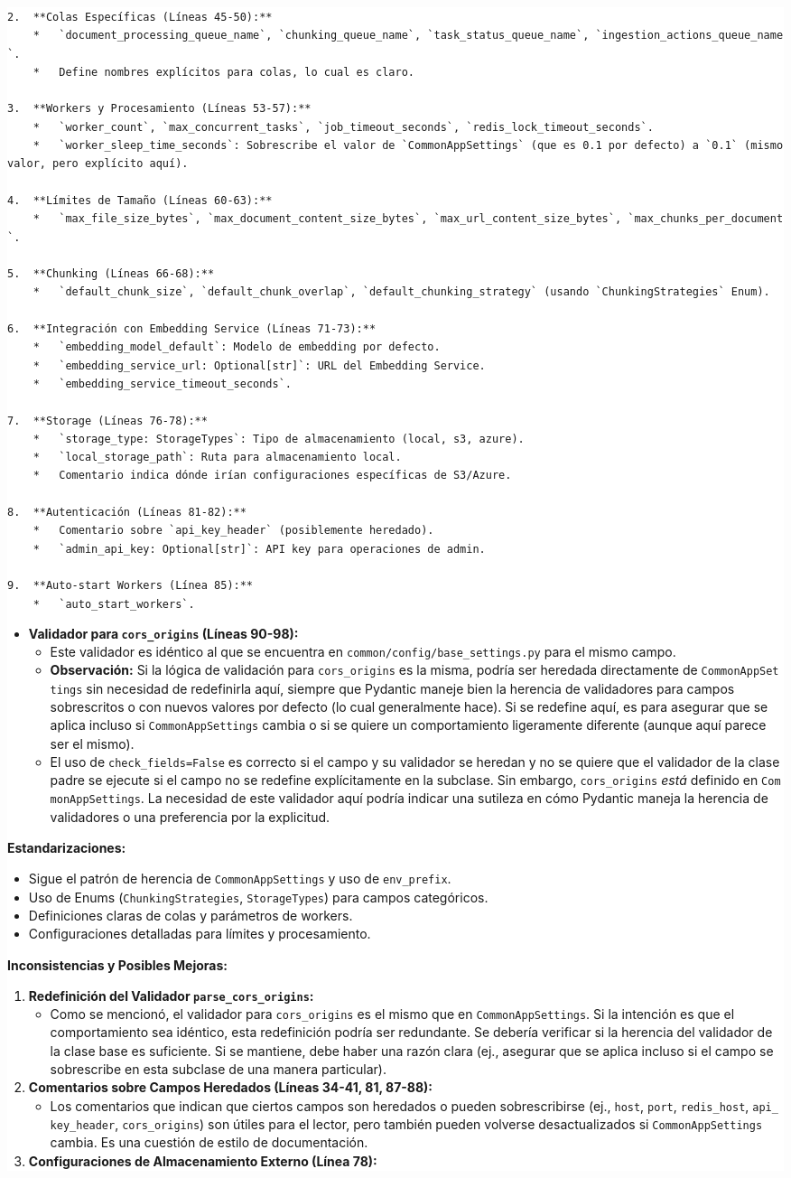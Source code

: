     2.  **Colas Específicas (Líneas 45-50):**
        *   `document_processing_queue_name`, `chunking_queue_name`, `task_status_queue_name`, `ingestion_actions_queue_name`.
        *   Define nombres explícitos para colas, lo cual es claro.

    3.  **Workers y Procesamiento (Líneas 53-57):**
        *   `worker_count`, `max_concurrent_tasks`, `job_timeout_seconds`, `redis_lock_timeout_seconds`.
        *   `worker_sleep_time_seconds`: Sobrescribe el valor de `CommonAppSettings` (que es 0.1 por defecto) a `0.1` (mismo valor, pero explícito aquí).

    4.  **Límites de Tamaño (Líneas 60-63):**
        *   `max_file_size_bytes`, `max_document_content_size_bytes`, `max_url_content_size_bytes`, `max_chunks_per_document`.

    5.  **Chunking (Líneas 66-68):**
        *   `default_chunk_size`, `default_chunk_overlap`, `default_chunking_strategy` (usando `ChunkingStrategies` Enum).

    6.  **Integración con Embedding Service (Líneas 71-73):**
        *   `embedding_model_default`: Modelo de embedding por defecto.
        *   `embedding_service_url: Optional[str]`: URL del Embedding Service.
        *   `embedding_service_timeout_seconds`.

    7.  **Storage (Líneas 76-78):**
        *   `storage_type: StorageTypes`: Tipo de almacenamiento (local, s3, azure).
        *   `local_storage_path`: Ruta para almacenamiento local.
        *   Comentario indica dónde irían configuraciones específicas de S3/Azure.

    8.  **Autenticación (Líneas 81-82):**
        *   Comentario sobre `api_key_header` (posiblemente heredado).
        *   `admin_api_key: Optional[str]`: API key para operaciones de admin.

    9.  **Auto-start Workers (Línea 85):**
        *   `auto_start_workers`.

*   **Validador para `cors_origins` (Líneas 90-98):**
    *   Este validador es idéntico al que se encuentra en `common/config/base_settings.py` para el mismo campo.
    *   **Observación:** Si la lógica de validación para `cors_origins` es la misma, podría ser heredada directamente de `CommonAppSettings` sin necesidad de redefinirla aquí, siempre que Pydantic maneje bien la herencia de validadores para campos sobrescritos o con nuevos valores por defecto (lo cual generalmente hace). Si se redefine aquí, es para asegurar que se aplica incluso si `CommonAppSettings` cambia o si se quiere un comportamiento ligeramente diferente (aunque aquí parece ser el mismo).
    *   El uso de `check_fields=False` es correcto si el campo y su validador se heredan y no se quiere que el validador de la clase padre se ejecute si el campo no se redefine explícitamente en la subclase. Sin embargo, `cors_origins` *está* definido en `CommonAppSettings`. La necesidad de este validador aquí podría indicar una sutileza en cómo Pydantic maneja la herencia de validadores o una preferencia por la explicitud.

**Estandarizaciones:**
*   Sigue el patrón de herencia de `CommonAppSettings` y uso de `env_prefix`.
*   Uso de Enums (`ChunkingStrategies`, `StorageTypes`) para campos categóricos.
*   Definiciones claras de colas y parámetros de workers.
*   Configuraciones detalladas para límites y procesamiento.

**Inconsistencias y Posibles Mejoras:**
1.  **Redefinición del Validador `parse_cors_origins`:**
    *   Como se mencionó, el validador para `cors_origins` es el mismo que en `CommonAppSettings`. Si la intención es que el comportamiento sea idéntico, esta redefinición podría ser redundante. Se debería verificar si la herencia del validador de la clase base es suficiente. Si se mantiene, debe haber una razón clara (ej., asegurar que se aplica incluso si el campo se sobrescribe en esta subclase de una manera particular).
2.  **Comentarios sobre Campos Heredados (Líneas 34-41, 81, 87-88):**
    *   Los comentarios que indican que ciertos campos son heredados o pueden sobrescribirse (ej., `host`, `port`, `redis_host`, `api_key_header`, `cors_origins`) son útiles para el lector, pero también pueden volverse desactualizados si `CommonAppSettings` cambia. Es una cuestión de estilo de documentación.
3.  **Configuraciones de Almacenamiento Externo (Línea 78):**